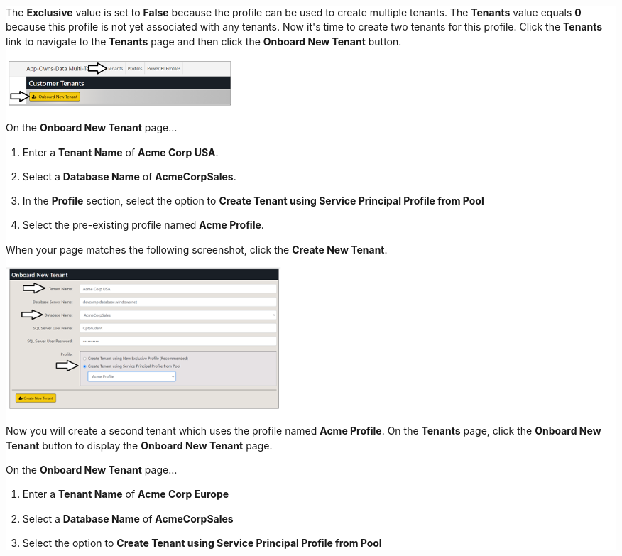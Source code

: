 The **Exclusive** value is set to **False** because the profile can be
used to create multiple tenants. The **Tenants** value equals **0**
because this profile is not yet associated with any tenants. Now it's
time to create two tenants for this profile. Click the **Tenants** link
to navigate to the **Tenants** page and then click the **Onboard New
Tenant** button.

<img src="./Images/media/image108.png" style="width:3.33333in;height:0.70904in" />

On the **Onboard New Tenant** page…

1.  Enter a **Tenant Name** of **Acme Corp USA**.

2.  Select a **Database Name** of **AcmeCorpSales**.

3.  In the **Profile** section, select the option to **Create Tenant
    using Service Principal Profile from Pool**

4.  Select the pre-existing profile named **Acme Profile**.

When your page matches the following screenshot, click the **Create New
Tenant**.

<img src="./Images/media/image109.png" style="width:4.03774in;height:2.10586in" />

Now you will create a second tenant which uses the profile named **Acme
Profile**. On the **Tenants** page, click the **Onboard New Tenant**
button to display the **Onboard New Tenant** page.

On the **Onboard New Tenant** page…

1.  Enter a **Tenant Name** of **Acme Corp Europe**

2.  Select a **Database Name** of **AcmeCorpSales**

3.  Select the option to **Create Tenant using Service Principal Profile
    from Pool**
